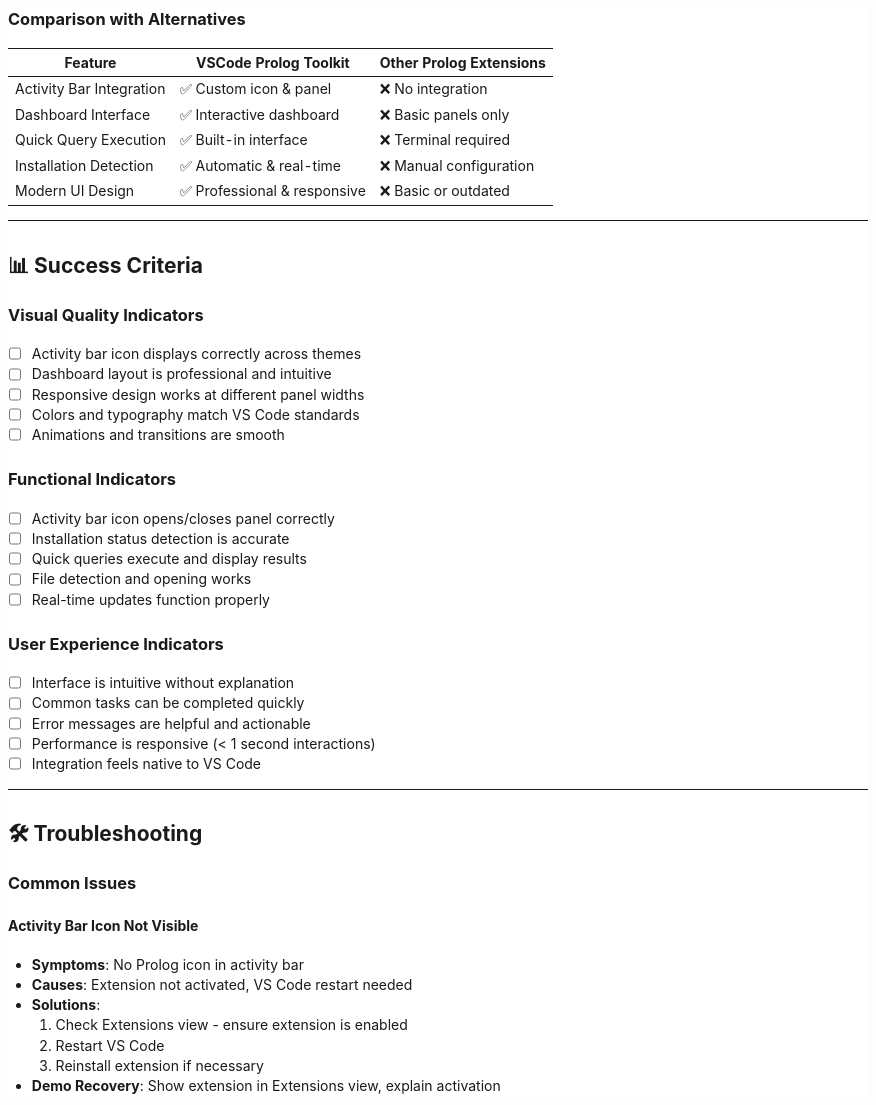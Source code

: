 ### **Comparison with Alternatives**
| Feature | VSCode Prolog Toolkit | Other Prolog Extensions |
|---------|----------------------|------------------------|
| Activity Bar Integration | ✅ Custom icon & panel | ❌ No integration |
| Dashboard Interface | ✅ Interactive dashboard | ❌ Basic panels only |
| Quick Query Execution | ✅ Built-in interface | ❌ Terminal required |
| Installation Detection | ✅ Automatic & real-time | ❌ Manual configuration |
| Modern UI Design | ✅ Professional & responsive | ❌ Basic or outdated |

---

## 📊 Success Criteria

### **Visual Quality Indicators**
- [ ] Activity bar icon displays correctly across themes
- [ ] Dashboard layout is professional and intuitive
- [ ] Responsive design works at different panel widths
- [ ] Colors and typography match VS Code standards
- [ ] Animations and transitions are smooth

### **Functional Indicators**
- [ ] Activity bar icon opens/closes panel correctly
- [ ] Installation status detection is accurate
- [ ] Quick queries execute and display results
- [ ] File detection and opening works
- [ ] Real-time updates function properly

### **User Experience Indicators**
- [ ] Interface is intuitive without explanation
- [ ] Common tasks can be completed quickly
- [ ] Error messages are helpful and actionable
- [ ] Performance is responsive (< 1 second interactions)
- [ ] Integration feels native to VS Code

---

## 🛠️ Troubleshooting

### **Common Issues**

#### **Activity Bar Icon Not Visible**
- **Symptoms**: No Prolog icon in activity bar
- **Causes**: Extension not activated, VS Code restart needed
- **Solutions**: 
  1. Check Extensions view - ensure extension is enabled
  2. Restart VS Code
  3. Reinstall extension if necessary
- **Demo Recovery**: Show extension in Extensions view, explain activation
